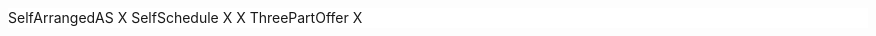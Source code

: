 <td></td>
<td></td>
<td></td>
<td></td>
<td></td>
<td></td>
<td></td>
<td></td>
<td></td>
</tr>
<tr class="odd">
<td>SelfArrangedAS</td>
<td></td>
<td>X</td>
<td></td>
<td></td>
<td></td>
<td></td>
<td></td>
<td></td>
<td></td>
<td></td>
<td></td>
<td></td>
<td></td>
</tr>
<tr class="even">
<td>SelfSchedule</td>
<td></td>
<td></td>
<td></td>
<td></td>
<td></td>
<td></td>
<td></td>
<td>X</td>
<td>X</td>
<td></td>
<td></td>
<td></td>
<td></td>
</tr>
<tr class="odd">
<td>ThreePartOffer</td>
<td>X</td>
<td></td>
<td></td>
<td></td>
<td></td>
<td></td>
<td></td>
<td></td>
<td></td>
<td></td>
<td></td>
<td></td>
<td></td>
</tr>
</tbody>
</table>

